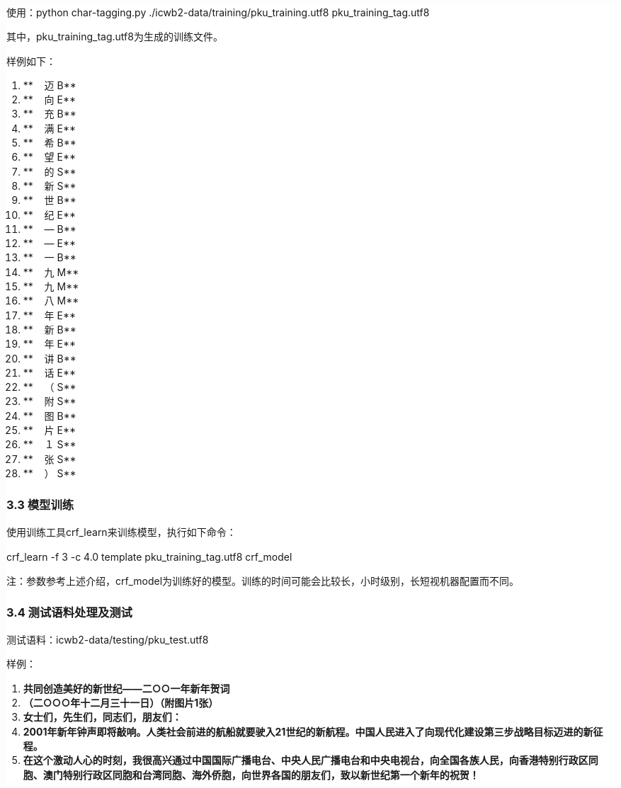 使用：python char-tagging.py ./icwb2-data/training/pku\_training.utf8 pku\_training_tag.utf8

其中，pku\_training\_tag.utf8为生成的训练文件。

样例如下：

1.  **    迈 B**
2.  **    向 E**
3.  **    充 B**
4.  **    满 E**
5.  **    希 B**
6.  **    望 E**
7.  **    的 S**
8.  **    新 S**
9.  **    世 B**
10.  **    纪 E**
11.  **    — B**
12.  **    — E**
13.  **    一 B**
14.  **    九 M**
15.  **    九 M**
16.  **    八 M**
17.  **    年 E**
18.  **    新 B**
19.  **    年 E**
20.  **    讲 B**
21.  **    话 E**
22.  **    （ S**
23.  **    附 S**
24.  **    图 B**
25.  **    片 E**
26.  **    １ S**
27.  **    张 S**
28.  **    ） S**

### 3.3 模型训练

使用训练工具crf_learn来训练模型，执行如下命令：

crf\_learn -f 3 -c 4.0 template pku\_training\_tag.utf8 crf\_model

注：参数参考上述介绍，crf_model为训练好的模型。训练的时间可能会比较长，小时级别，长短视机器配置而不同。

### 3.4 测试语料处理及测试

测试语料：icwb2-data/testing/pku_test.utf8

样例：

1.  **共同创造美好的新世纪——二○○一年新年贺词**
2.  **（二○○○年十二月三十一日）（附图片1张）**
3.  **女士们，先生们，同志们，朋友们：**
4.  **2001年新年钟声即将敲响。人类社会前进的航船就要驶入21世纪的新航程。中国人民进入了向现代化建设第三步战略目标迈进的新征程。**
5.  **在这个激动人心的时刻，我很高兴通过中国国际广播电台、中央人民广播电台和中央电视台，向全国各族人民，向香港特别行政区同胞、澳门特别行政区同胞和台湾同胞、海外侨胞，向世界各国的朋友们，致以新世纪第一个新年的祝贺！**
